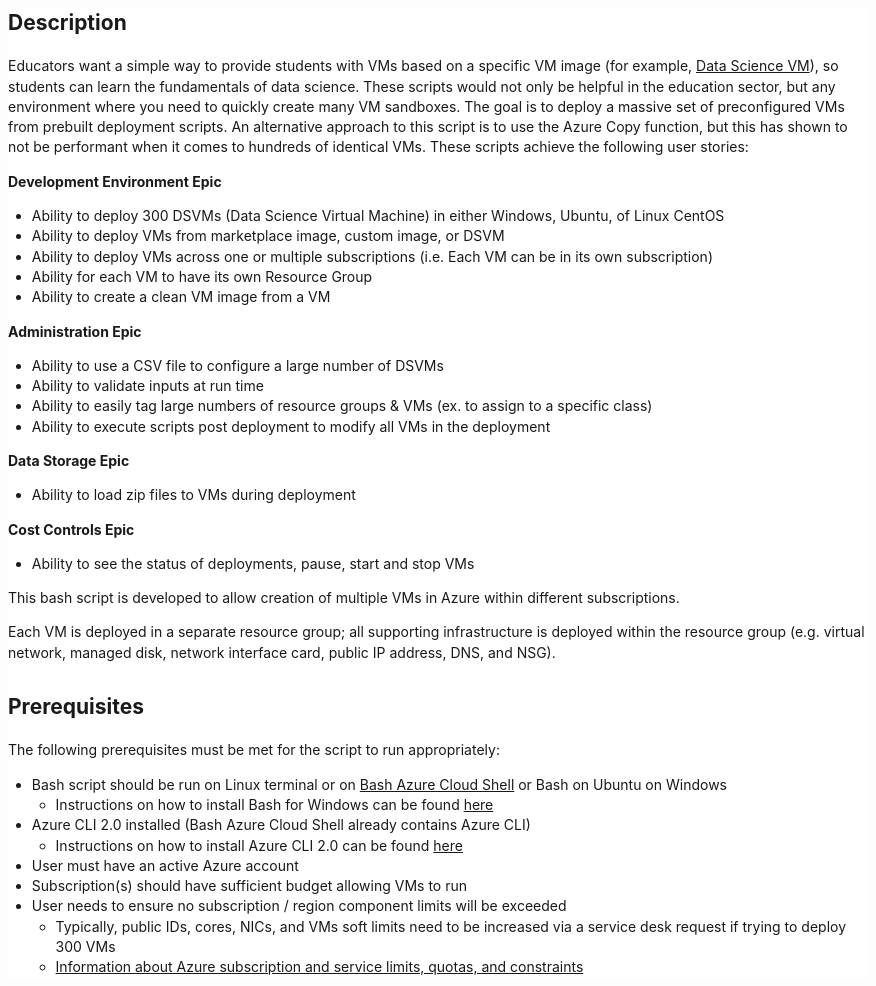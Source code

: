 

## Description

Educators want a simple way to provide students with VMs based on a specific VM image (for example, [Data Science VM](https://azuremarketplace.microsoft.com/marketplace/apps/microsoft-ads.standard-data-science-vm?tab=Overview)), so students can learn the fundamentals of data science.
These scripts would not only be helpful in the education sector, but any environment where you need to quickly create many VM sandboxes.
The goal is to deploy a massive set of preconfigured VMs from prebuilt deployment scripts.  An alternative approach to this script is to use the Azure Copy function, but this has shown to not be performant when it comes to hundreds of identical VMs.
These scripts achieve the following user stories:

**Development Environment Epic**

- Ability to deploy 300 DSVMs (Data Science Virtual Machine) in either Windows, Ubuntu, of Linux CentOS
- Ability to deploy VMs from marketplace image, custom image, or DSVM
- Ability to deploy VMs across one or multiple subscriptions (i.e. Each VM can be in its own subscription)
- Ability for each VM to have its own Resource Group
- Ability to create a clean VM image from a VM  

**Administration Epic**

- Ability to use a CSV file to configure a large number of DSVMs
- Ability to validate inputs at run time
- Ability to easily tag large numbers of resource groups & VMs (ex. to assign to a specific class)
- Ability to execute scripts post deployment to modify all VMs in the deployment

**Data Storage Epic**

- Ability to load zip files to VMs during deployment

**Cost Controls Epic**

- Ability to see the status of deployments, pause, start and stop VMs

This bash script is developed to allow creation of multiple VMs in Azure within different subscriptions.

Each VM is deployed in a separate resource group; all supporting infrastructure is deployed within the resource group (e.g. virtual network, managed disk, network interface card, public IP address, DNS, and NSG).

## Prerequisites

The following prerequisites must be met for the script to run appropriately:

- Bash script should be run on Linux terminal or on [Bash Azure Cloud Shell](https://docs.microsoft.com/azure/cloud-shell/overview) or Bash on Ubuntu on Windows
  - Instructions on how to install Bash for Windows can be found [here](https://msdn.microsoft.com/commandline/wsl/about)
- Azure CLI 2.0 installed (Bash Azure Cloud Shell already contains Azure CLI)
  - Instructions on how to install Azure CLI 2.0 can be found [here](https://docs.microsoft.com/cli/azure/install-azure-cli)
- User must have an active Azure account
- Subscription(s) should have sufficient budget allowing VMs to run
- User needs to ensure no subscription / region component limits will be exceeded
  - Typically, public IDs, cores, NICs, and VMs soft limits need to be increased via a service desk request if trying to deploy 300 VMs
  - [Information about Azure subscription and service limits, quotas, and constraints](https://docs.microsoft.com/azure/azure-subscription-service-limits)
